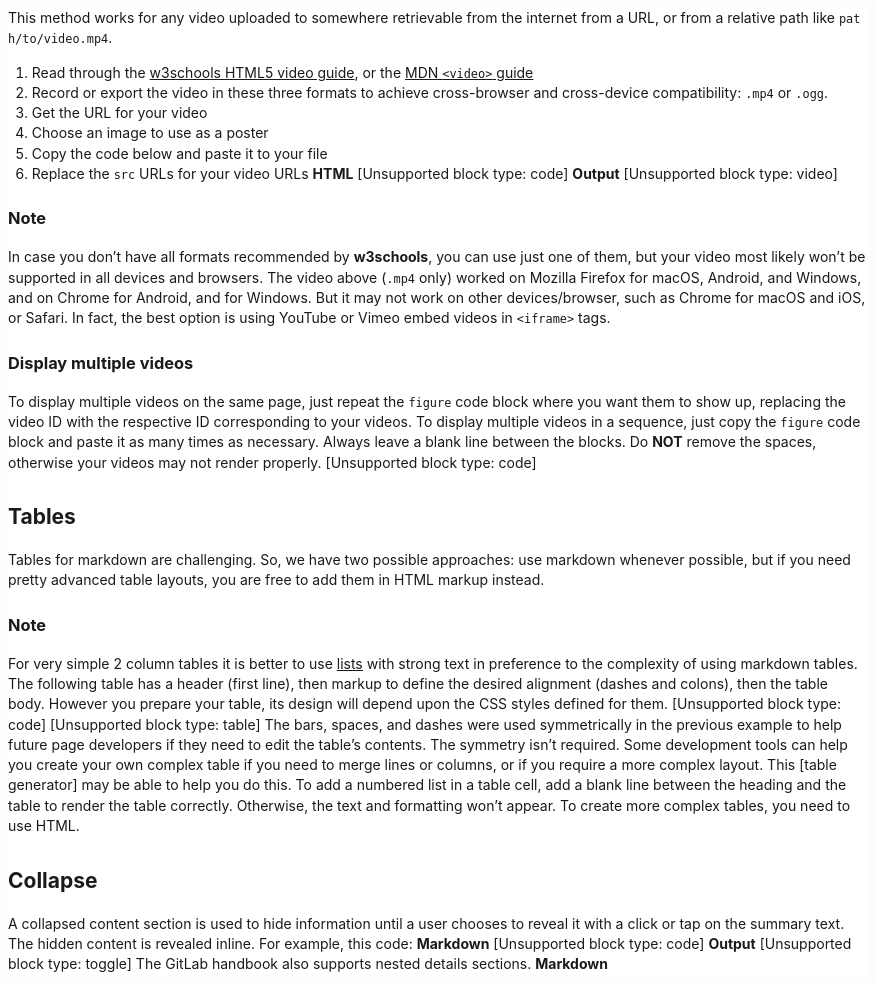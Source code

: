 This method works for any video uploaded to somewhere retrievable from the internet from a URL, or from a relative path like `path/to/video.mp4`.
1. Read through the [w3schools HTML5 video guide](https://www.w3schools.com/tags/tag_video.asp), or the [MDN ](https://developer.mozilla.org/en-US/docs/Web/HTML/Element/video)[`<video>`](https://developer.mozilla.org/en-US/docs/Web/HTML/Element/video)[ guide](https://developer.mozilla.org/en-US/docs/Web/HTML/Element/video)
1. Record or export the video in these three formats to achieve cross-browser and cross-device compatibility: `.mp4` or `.ogg`.
1. Get the URL for your video
1. Choose an image to use as a poster
1. Copy the code below and paste it to your file
1. Replace the `src` URLs for your video URLs
**HTML**
[Unsupported block type: code]
**Output**
[Unsupported block type: video]
### Note
In case you don’t have all formats recommended by **w3schools**, you can use just one of them, but your video most likely won’t be supported in all devices and browsers. The video above (`.mp4` only) worked on Mozilla Firefox for macOS, Android, and Windows, and on Chrome for Android, and for Windows. But it may not work on other devices/browser, such as Chrome for macOS and iOS, or Safari. In fact, the best option is using YouTube or Vimeo embed videos in `<iframe>` tags.
### Display multiple videos
To display multiple videos on the same page, just repeat the `figure` code block where you want them to show up, replacing the video ID with the respective ID corresponding to your videos.
To display multiple videos in a sequence, just copy the `figure` code block and paste it as many times as necessary. Always leave a blank line between the blocks. Do **NOT** remove the spaces, otherwise your videos may not render properly.
[Unsupported block type: code]
## Tables
Tables for markdown are challenging. So, we have two possible approaches: use markdown whenever possible, but if you need pretty advanced table layouts, you are free to add them in HTML markup instead.
> 
### Note
For very simple 2 column tables it is better to use [lists](https://handbook.gitlab.com/docs/markdown-guide/#lists) with strong text in preference to the complexity of using markdown tables.
The following table has a header (first line), then markup to define the desired alignment (dashes and colons), then the table body.
However you prepare your table, its design will depend upon the CSS styles defined for them.
[Unsupported block type: code]
[Unsupported block type: table]
The bars, spaces, and dashes were used symmetrically in the previous example to help future page developers if they need to edit the table’s contents. The symmetry isn’t required.
Some development tools can help you create your own complex table if you need to merge lines or columns, or if you require a more complex layout. This [table generator] may be able to help you do this.
To add a numbered list in a table cell, add a blank line between the heading and the table to render the table correctly. Otherwise, the text and formatting won’t appear.
To create more complex tables, you need to use HTML.
## Collapse
A collapsed content section is used to hide information until a user chooses to reveal it with a click or tap on the summary text. The hidden content is revealed inline. For example, this code:
**Markdown**
[Unsupported block type: code]
**Output**
[Unsupported block type: toggle]
The GitLab handbook also supports nested details sections.
**Markdown**